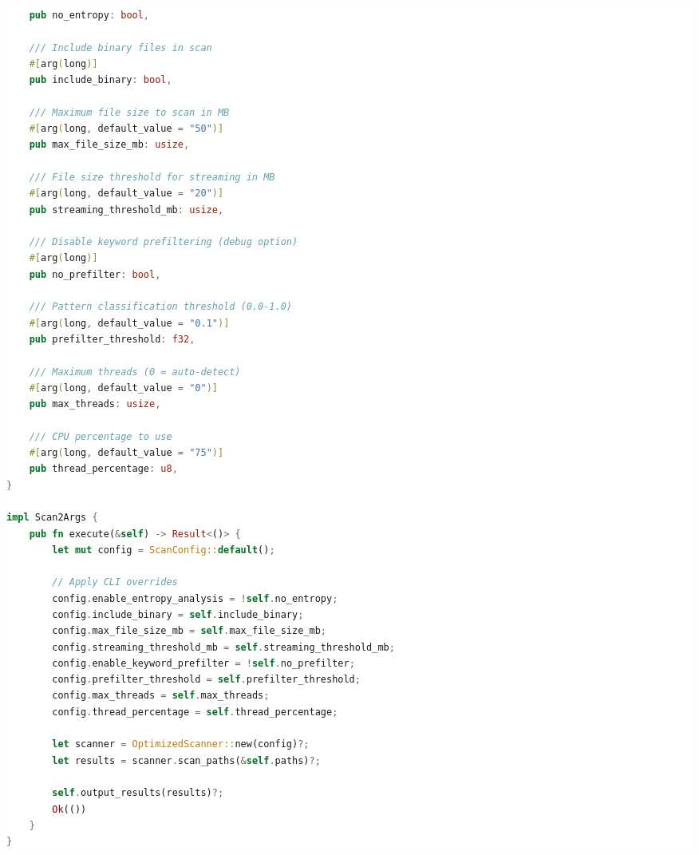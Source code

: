   ```rust
      pub no_entropy: bool,
      
      /// Include binary files in scan
      #[arg(long)]
      pub include_binary: bool,
      
      /// Maximum file size to scan in MB
      #[arg(long, default_value = "50")]
      pub max_file_size_mb: usize,
      
      /// File size threshold for streaming in MB
      #[arg(long, default_value = "20")]  
      pub streaming_threshold_mb: usize,
      
      /// Disable keyword prefiltering (debug option)
      #[arg(long)]
      pub no_prefilter: bool,
      
      /// Pattern classification threshold (0.0-1.0)
      #[arg(long, default_value = "0.1")]
      pub prefilter_threshold: f32,
      
      /// Maximum threads (0 = auto-detect)
      #[arg(long, default_value = "0")]
      pub max_threads: usize,
      
      /// CPU percentage to use
      #[arg(long, default_value = "75")]
      pub thread_percentage: u8,
  }
  
  impl Scan2Args {
      pub fn execute(&self) -> Result<()> {
          let mut config = ScanConfig::default();
          
          // Apply CLI overrides
          config.enable_entropy_analysis = !self.no_entropy;
          config.include_binary = self.include_binary;
          config.max_file_size_mb = self.max_file_size_mb;
          config.streaming_threshold_mb = self.streaming_threshold_mb;
          config.enable_keyword_prefilter = !self.no_prefilter;
          config.prefilter_threshold = self.prefilter_threshold;
          config.max_threads = self.max_threads;
          config.thread_percentage = self.thread_percentage;
          
          let scanner = OptimizedScanner::new(config)?;
          let results = scanner.scan_paths(&self.paths)?;
          
          self.output_results(results)?;
          Ok(())
      }
  }
  ```
